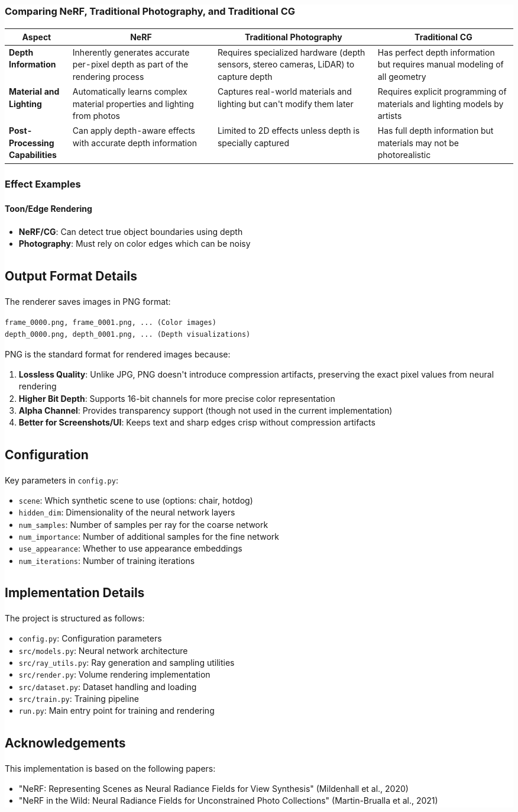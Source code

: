 ### Comparing NeRF, Traditional Photography, and Traditional CG

| Aspect                           | NeRF                                                                           | Traditional Photography                                                               | Traditional CG                                                             |
| -------------------------------- | ------------------------------------------------------------------------------ | ------------------------------------------------------------------------------------- | -------------------------------------------------------------------------- |
| **Depth Information**            | Inherently generates accurate per-pixel depth as part of the rendering process | Requires specialized hardware (depth sensors, stereo cameras, LiDAR) to capture depth | Has perfect depth information but requires manual modeling of all geometry |
| **Material and Lighting**        | Automatically learns complex material properties and lighting from photos      | Captures real-world materials and lighting but can't modify them later                | Requires explicit programming of materials and lighting models by artists  |
| **Post-Processing Capabilities** | Can apply depth-aware effects with accurate depth information                  | Limited to 2D effects unless depth is specially captured                              | Has full depth information but materials may not be photorealistic         |

### Effect Examples

#### Toon/Edge Rendering

- **NeRF/CG**: Can detect true object boundaries using depth
- **Photography**: Must rely on color edges which can be noisy

## Output Format Details

The renderer saves images in PNG format:

```
frame_0000.png, frame_0001.png, ... (Color images)
depth_0000.png, depth_0001.png, ... (Depth visualizations)
```

PNG is the standard format for rendered images because:

1. **Lossless Quality**: Unlike JPG, PNG doesn't introduce compression artifacts, preserving the exact pixel values from neural rendering
2. **Higher Bit Depth**: Supports 16-bit channels for more precise color representation
3. **Alpha Channel**: Provides transparency support (though not used in the current implementation)
4. **Better for Screenshots/UI**: Keeps text and sharp edges crisp without compression artifacts

## Configuration

Key parameters in `config.py`:

- `scene`: Which synthetic scene to use (options: chair, hotdog)
- `hidden_dim`: Dimensionality of the neural network layers
- `num_samples`: Number of samples per ray for the coarse network
- `num_importance`: Number of additional samples for the fine network
- `use_appearance`: Whether to use appearance embeddings
- `num_iterations`: Number of training iterations

## Implementation Details

The project is structured as follows:

- `config.py`: Configuration parameters
- `src/models.py`: Neural network architecture
- `src/ray_utils.py`: Ray generation and sampling utilities
- `src/render.py`: Volume rendering implementation
- `src/dataset.py`: Dataset handling and loading
- `src/train.py`: Training pipeline
- `run.py`: Main entry point for training and rendering

## Acknowledgements

This implementation is based on the following papers:

- "NeRF: Representing Scenes as Neural Radiance Fields for View Synthesis" (Mildenhall et al., 2020)
- "NeRF in the Wild: Neural Radiance Fields for Unconstrained Photo Collections" (Martin-Brualla et al., 2021)
